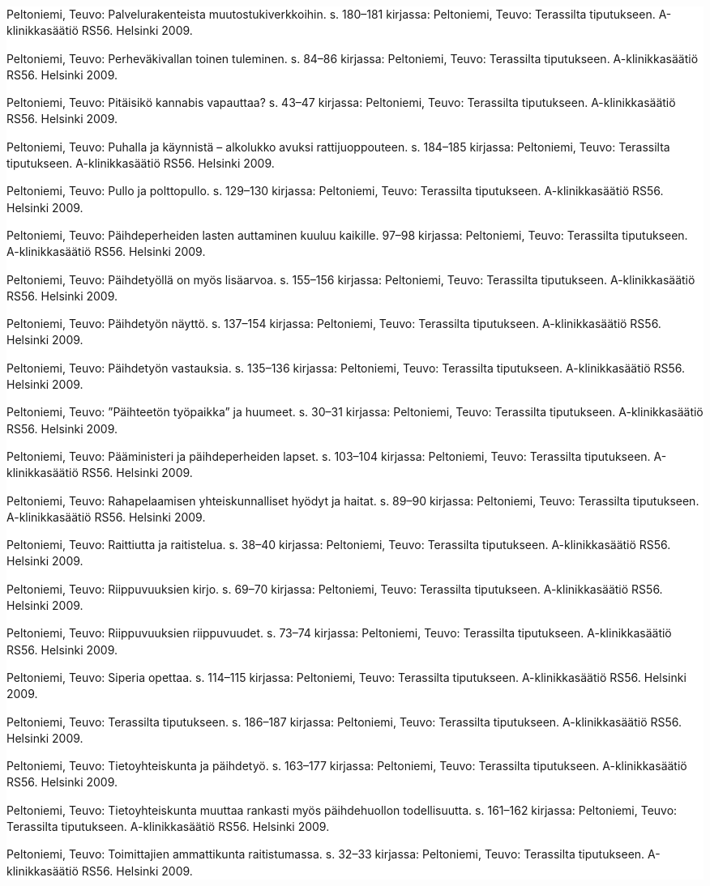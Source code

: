Peltoniemi, Teuvo: Palvelurakenteista muutostukiverkkoihin.  s. 180–181 kirjassa: Peltoniemi, Teuvo: Terassilta tiputukseen. A-klinikkasäätiö RS56. Helsinki 2009.

Peltoniemi, Teuvo: Perheväkivallan toinen tuleminen.  s. 84–86 kirjassa: Peltoniemi, Teuvo: Terassilta tiputukseen. A-klinikkasäätiö RS56. Helsinki 2009.

Peltoniemi, Teuvo: Pitäisikö kannabis vapauttaa? s. 43–47 kirjassa: Peltoniemi, Teuvo: Terassilta tiputukseen. A-klinikkasäätiö RS56. Helsinki 2009.

Peltoniemi, Teuvo: Puhalla ja käynnistä – alkolukko avuksi rattijuoppouteen. s. 184–185 kirjassa: Peltoniemi, Teuvo: Terassilta tiputukseen. A-klinikkasäätiö RS56. Helsinki 2009.

Peltoniemi, Teuvo: Pullo ja polttopullo. s. 129–130 kirjassa: Peltoniemi, Teuvo: Terassilta tiputukseen. A-klinikkasäätiö RS56. Helsinki 2009.

Peltoniemi, Teuvo: Päihdeperheiden lasten auttaminen kuuluu kaikille. 97–98 kirjassa: Peltoniemi, Teuvo: Terassilta tiputukseen. A-klinikkasäätiö RS56. Helsinki 2009.

Peltoniemi, Teuvo: Päihdetyöllä on myös lisäarvoa. s. 155–156 kirjassa: Peltoniemi, Teuvo: Terassilta tiputukseen. A-klinikkasäätiö RS56. Helsinki 2009.

Peltoniemi, Teuvo: Päihdetyön näyttö. s. 137–154 kirjassa: Peltoniemi, Teuvo: Terassilta tiputukseen. A-klinikkasäätiö RS56. Helsinki 2009.

Peltoniemi, Teuvo: Päihdetyön vastauksia. s. 135–136 kirjassa: Peltoniemi, Teuvo: Terassilta tiputukseen. A-klinikkasäätiö RS56. Helsinki 2009.

Peltoniemi, Teuvo: ”Päihteetön työpaikka” ja huumeet.  s. 30–31 kirjassa: Peltoniemi, Teuvo: Terassilta tiputukseen. A-klinikkasäätiö RS56. Helsinki 2009.

Peltoniemi, Teuvo: Pääministeri ja päihdeperheiden lapset. s. 103–104 kirjassa: Peltoniemi, Teuvo: Terassilta tiputukseen. A-klinikkasäätiö RS56. Helsinki 2009.

Peltoniemi, Teuvo: Rahapelaamisen yhteiskunnalliset hyödyt ja haitat.  s. 89–90 kirjassa: Peltoniemi, Teuvo: Terassilta tiputukseen. A-klinikkasäätiö RS56. Helsinki 2009.

Peltoniemi, Teuvo: Raittiutta ja raitistelua.  s. 38–40 kirjassa: Peltoniemi, Teuvo: Terassilta tiputukseen. A-klinikkasäätiö RS56. Helsinki 2009.

Peltoniemi, Teuvo: Riippuvuuksien kirjo. s. 69–70 kirjassa: Peltoniemi, Teuvo: Terassilta tiputukseen. A-klinikkasäätiö RS56. Helsinki 2009.

Peltoniemi, Teuvo: Riippuvuuksien riippuvuudet.  s. 73–74 kirjassa: Peltoniemi, Teuvo: Terassilta tiputukseen. A-klinikkasäätiö RS56. Helsinki 2009. 

Peltoniemi, Teuvo: Siperia opettaa. s. 114–115 kirjassa: Peltoniemi, Teuvo: Terassilta tiputukseen. A-klinikkasäätiö RS56. Helsinki 2009.

Peltoniemi, Teuvo: Terassilta tiputukseen.  s. 186–187 kirjassa: Peltoniemi, Teuvo: Terassilta tiputukseen. A-klinikkasäätiö RS56. Helsinki 2009.

Peltoniemi, Teuvo: Tietoyhteiskunta ja päihdetyö.  s. 163–177 kirjassa: Peltoniemi, Teuvo: Terassilta tiputukseen. A-klinikkasäätiö RS56. Helsinki 2009.

Peltoniemi, Teuvo: Tietoyhteiskunta muuttaa rankasti myös päihdehuollon todellisuutta. s. 161–162 kirjassa: Peltoniemi, Teuvo: Terassilta tiputukseen. A-klinikkasäätiö RS56. Helsinki 2009.

Peltoniemi, Teuvo: Toimittajien ammattikunta raitistumassa. s. 32–33 kirjassa: Peltoniemi, Teuvo: Terassilta tiputukseen. A-klinikkasäätiö RS56. Helsinki 2009.
